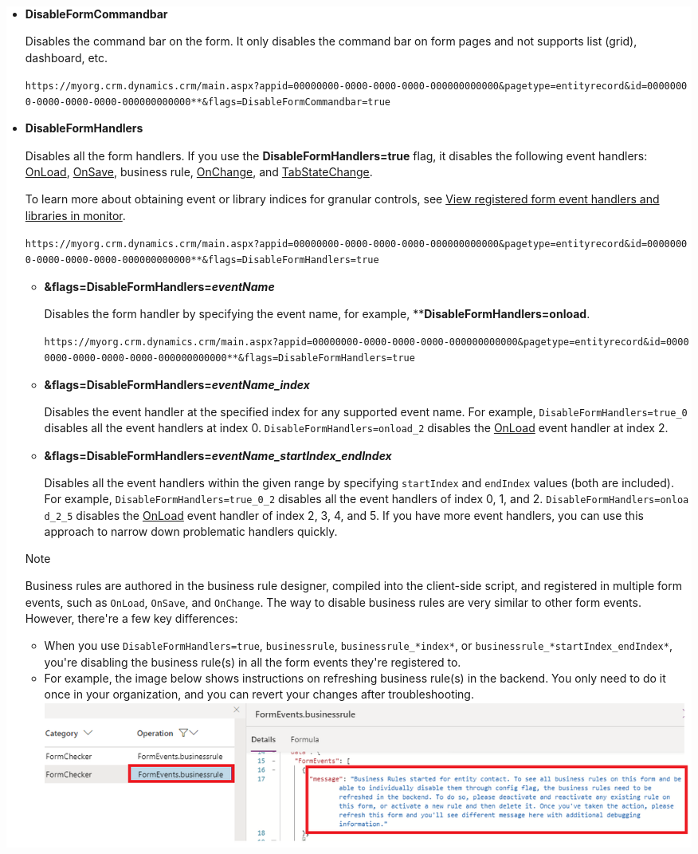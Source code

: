 - **DisableFormCommandbar**  

   Disables the command bar on the form. It only disables the command bar on form pages and not supports list (grid), dashboard, etc.  

   ```http
   https://myorg.crm.dynamics.crm/main.aspx?appid=00000000-0000-0000-0000-000000000000&pagetype=entityrecord&id=00000000-0000-0000-0000-000000000000**&flags=DisableFormCommandbar=true
  ```

- **DisableFormHandlers**  

   Disables all the form handlers. If you use the **DisableFormHandlers=true** flag, it disables the following event handlers: [OnLoad](./clientapi/reference/events/form-onload.md), [OnSave](./clientapi/reference/events/form-onsave.md), business rule, [OnChange](./clientapi/reference/events/attribute-onchange.md), and [TabStateChange](./clientapi/reference/events/tabstatechange.md). 
 
   To learn more about obtaining event or library indices for granular controls, see [View registered form event handlers and libraries in monitor](#view-registered-form-event-handlers-and-libraries-in-monitor). 

   ```http
   https://myorg.crm.dynamics.crm/main.aspx?appid=00000000-0000-0000-0000-000000000000&pagetype=entityrecord&id=00000000-0000-0000-0000-000000000000**&flags=DisableFormHandlers=true
   ```

    - **&flags=DisableFormHandlers=*eventName***  

       Disables the form handler by specifying the event name, for example, ****DisableFormHandlers=onload**.

       ```http
       https://myorg.crm.dynamics.crm/main.aspx?appid=00000000-0000-0000-0000-000000000000&pagetype=entityrecord&id=00000000-0000-0000-0000-000000000000**&flags=DisableFormHandlers=true
       ```

    - **&flags=DisableFormHandlers=*eventName_index***

      Disables the event handler at the specified index for any supported event name. For example, `DisableFormHandlers=true_0` disables all the event handlers at index 0. `DisableFormHandlers=onload_2` disables the [OnLoad](./clientapi/reference/events/form-onload.md) event handler at index 2.

    - **&flags=DisableFormHandlers=*eventName_startIndex_endIndex***

      Disables all the event handlers within the given range by specifying `startIndex` and `endIndex` values (both are included). For example, `DisableFormHandlers=true_0_2` disables all the event handlers of index 0, 1, and 2. `DisableFormHandlers=onload_2_5` disables the [OnLoad](./clientapi/reference/events/form-onload.md) event handler of index 2, 3, 4, and 5. If you have more event handlers, you can use this approach to narrow down problematic handlers quickly.  
  
    > [!NOTE]
    > Business rules are authored in the business rule designer, compiled into the client-side script, and registered in multiple form events, such as `OnLoad`, `OnSave`, and `OnChange`. The way to disable business rules are very similar to other form events. However, there're a few key differences:  
    > - When you use `DisableFormHandlers=true`, `businessrule`, `businessrule_*index*`, or `businessrule_*startIndex_endIndex*`, you're disabling the business rule(s) in all the form events they're registered to.  
    > - For example, the image below shows instructions on refreshing business rule(s) in the backend. You only need to do it once in your organization, and you can revert your changes after troubleshooting.  
    > ![Refresh business rules](media/businessrule-need-refresh.png "Refresh business rules")